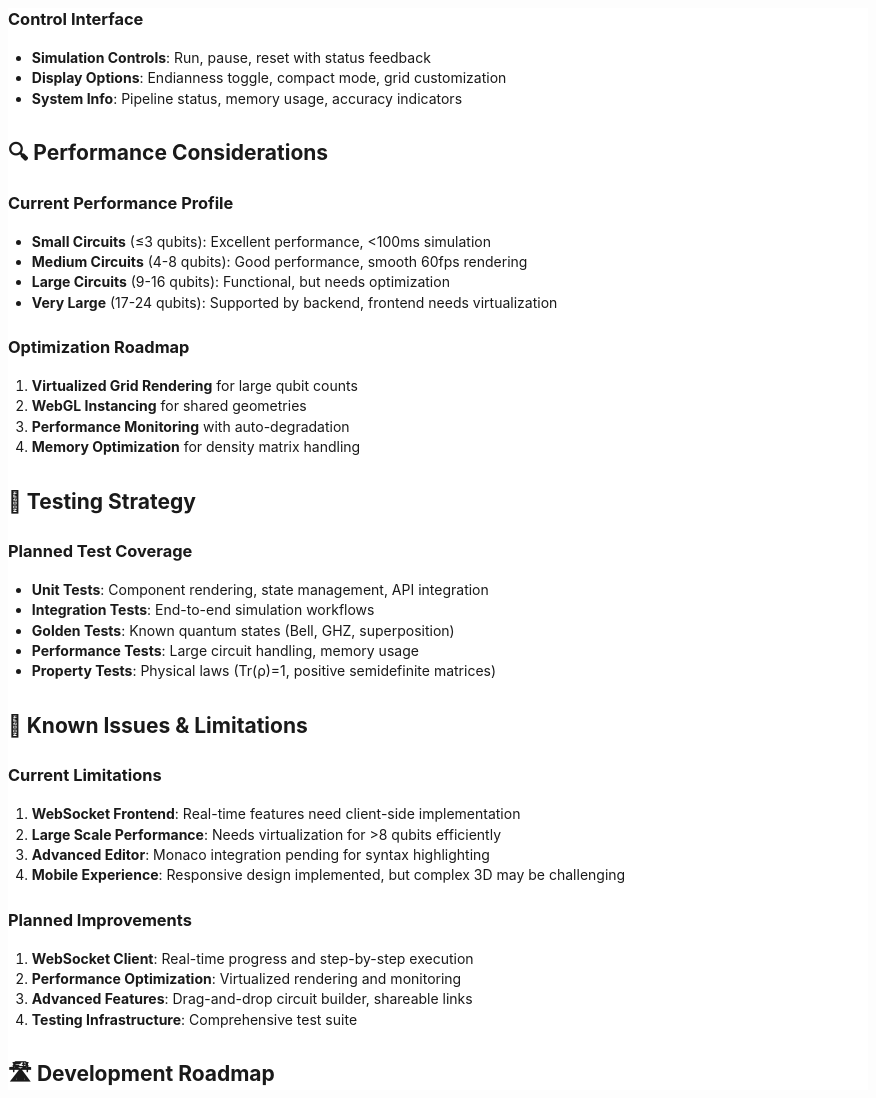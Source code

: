 ### Control Interface

- **Simulation Controls**: Run, pause, reset with status feedback
- **Display Options**: Endianness toggle, compact mode, grid customization
- **System Info**: Pipeline status, memory usage, accuracy indicators

## 🔍 Performance Considerations

### Current Performance Profile

- **Small Circuits** (≤3 qubits): Excellent performance, <100ms simulation
- **Medium Circuits** (4-8 qubits): Good performance, smooth 60fps rendering
- **Large Circuits** (9-16 qubits): Functional, but needs optimization
- **Very Large** (17-24 qubits): Supported by backend, frontend needs virtualization

### Optimization Roadmap

1. **Virtualized Grid Rendering** for large qubit counts
2. **WebGL Instancing** for shared geometries
3. **Performance Monitoring** with auto-degradation
4. **Memory Optimization** for density matrix handling

## 🧪 Testing Strategy

### Planned Test Coverage

- **Unit Tests**: Component rendering, state management, API integration
- **Integration Tests**: End-to-end simulation workflows
- **Golden Tests**: Known quantum states (Bell, GHZ, superposition)
- **Performance Tests**: Large circuit handling, memory usage
- **Property Tests**: Physical laws (Tr(ρ)=1, positive semidefinite matrices)

## 🚧 Known Issues & Limitations

### Current Limitations

1. **WebSocket Frontend**: Real-time features need client-side implementation
2. **Large Scale Performance**: Needs virtualization for >8 qubits efficiently
3. **Advanced Editor**: Monaco integration pending for syntax highlighting
4. **Mobile Experience**: Responsive design implemented, but complex 3D may be challenging

### Planned Improvements

1. **WebSocket Client**: Real-time progress and step-by-step execution
2. **Performance Optimization**: Virtualized rendering and monitoring
3. **Advanced Features**: Drag-and-drop circuit builder, shareable links
4. **Testing Infrastructure**: Comprehensive test suite

## 🛣️ Development Roadmap
